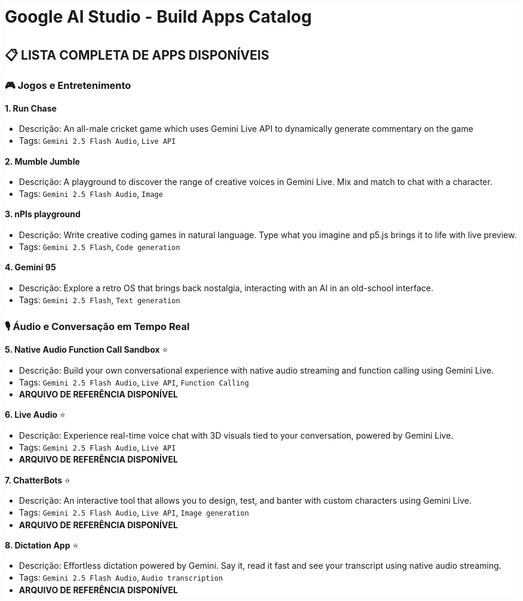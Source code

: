 # Google AI Studio - Build Apps Catalog

## 📋 LISTA COMPLETA DE APPS DISPONÍVEIS

### 🎮 Jogos e Entretenimento

**1. Run Chase**
- Descrição: An all-male cricket game which uses Gemini Live API to dynamically generate commentary on the game
- Tags: `Gemini 2.5 Flash Audio`, `Live API`

**2. Mumble Jumble**
- Descrição: A playground to discover the range of creative voices in Gemini Live. Mix and match to chat with a character.
- Tags: `Gemini 2.5 Flash Audio`, `Image`

**3. nPls playground**
- Descrição: Write creative coding games in natural language. Type what you imagine and p5.js brings it to life with live preview.
- Tags: `Gemini 2.5 Flash`, `Code generation`

**4. Gemini 95**
- Descrição: Explore a retro OS that brings back nostalgia, interacting with an AI in an old-school interface.
- Tags: `Gemini 2.5 Flash`, `Text generation`

### 🎙️ Áudio e Conversação em Tempo Real

**5. Native Audio Function Call Sandbox** ⭐
- Descrição: Build your own conversational experience with native audio streaming and function calling using Gemini Live.
- Tags: `Gemini 2.5 Flash Audio`, `Live API`, `Function Calling`
- **ARQUIVO DE REFERÊNCIA DISPONÍVEL**

**6. Live Audio** ⭐
- Descrição: Experience real-time voice chat with 3D visuals tied to your conversation, powered by Gemini Live.
- Tags: `Gemini 2.5 Flash Audio`, `Live API`
- **ARQUIVO DE REFERÊNCIA DISPONÍVEL**

**7. ChatterBots** ⭐
- Descrição: An interactive tool that allows you to design, test, and banter with custom characters using Gemini Live.
- Tags: `Gemini 2.5 Flash Audio`, `Live API`, `Image generation`
- **ARQUIVO DE REFERÊNCIA DISPONÍVEL**

**8. Dictation App** ⭐
- Descrição: Effortless dictation powered by Gemini. Say it, read it fast and see your transcript using native audio streaming.
- Tags: `Gemini 2.5 Flash Audio`, `Audio transcription`
- **ARQUIVO DE REFERÊNCIA DISPONÍVEL**
